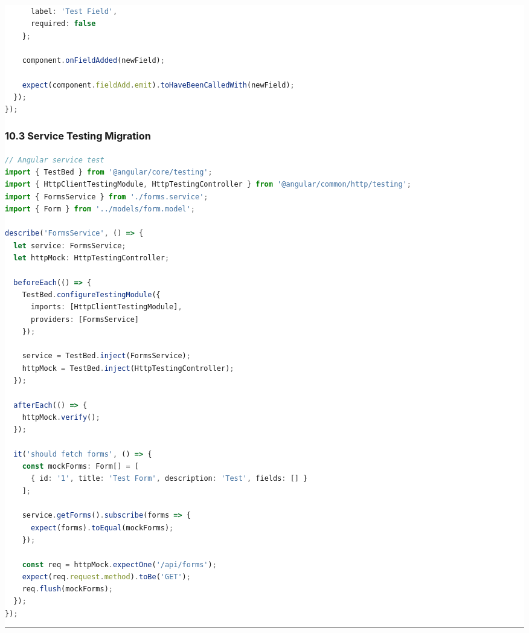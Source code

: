 ```typescript
      label: 'Test Field',
      required: false
    };
    
    component.onFieldAdded(newField);
    
    expect(component.fieldAdd.emit).toHaveBeenCalledWith(newField);
  });
});
```

### 10.3 Service Testing Migration

```typescript
// Angular service test
import { TestBed } from '@angular/core/testing';
import { HttpClientTestingModule, HttpTestingController } from '@angular/common/http/testing';
import { FormsService } from './forms.service';
import { Form } from '../models/form.model';

describe('FormsService', () => {
  let service: FormsService;
  let httpMock: HttpTestingController;

  beforeEach(() => {
    TestBed.configureTestingModule({
      imports: [HttpClientTestingModule],
      providers: [FormsService]
    });
    
    service = TestBed.inject(FormsService);
    httpMock = TestBed.inject(HttpTestingController);
  });

  afterEach(() => {
    httpMock.verify();
  });

  it('should fetch forms', () => {
    const mockForms: Form[] = [
      { id: '1', title: 'Test Form', description: 'Test', fields: [] }
    ];

    service.getForms().subscribe(forms => {
      expect(forms).toEqual(mockForms);
    });

    const req = httpMock.expectOne('/api/forms');
    expect(req.request.method).toBe('GET');
    req.flush(mockForms);
  });
});
```

---